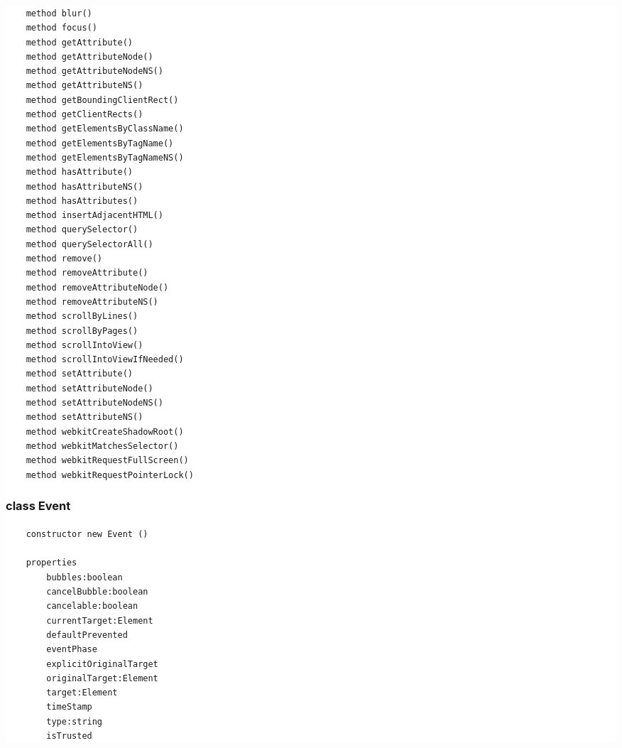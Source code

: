         method blur() 
        method focus() 
        method getAttribute() 
        method getAttributeNode() 
        method getAttributeNodeNS() 
        method getAttributeNS() 
        method getBoundingClientRect() 
        method getClientRects() 
        method getElementsByClassName() 
        method getElementsByTagName() 
        method getElementsByTagNameNS() 
        method hasAttribute() 
        method hasAttributeNS() 
        method hasAttributes() 
        method insertAdjacentHTML() 
        method querySelector() 
        method querySelectorAll() 
        method remove() 
        method removeAttribute() 
        method removeAttributeNode() 
        method removeAttributeNS() 
        method scrollByLines() 
        method scrollByPages() 
        method scrollIntoView() 
        method scrollIntoViewIfNeeded() 
        method setAttribute() 
        method setAttributeNode() 
        method setAttributeNodeNS() 
        method setAttributeNS() 
        method webkitCreateShadowRoot() 
        method webkitMatchesSelector() 
        method webkitRequestFullScreen() 
        method webkitRequestPointerLock() 
    


### class Event
        constructor new Event () 
        
        properties
            bubbles:boolean
            cancelBubble:boolean
            cancelable:boolean
            currentTarget:Element
            defaultPrevented
            eventPhase
            explicitOriginalTarget
            originalTarget:Element
            target:Element
            timeStamp
            type:string
            isTrusted
